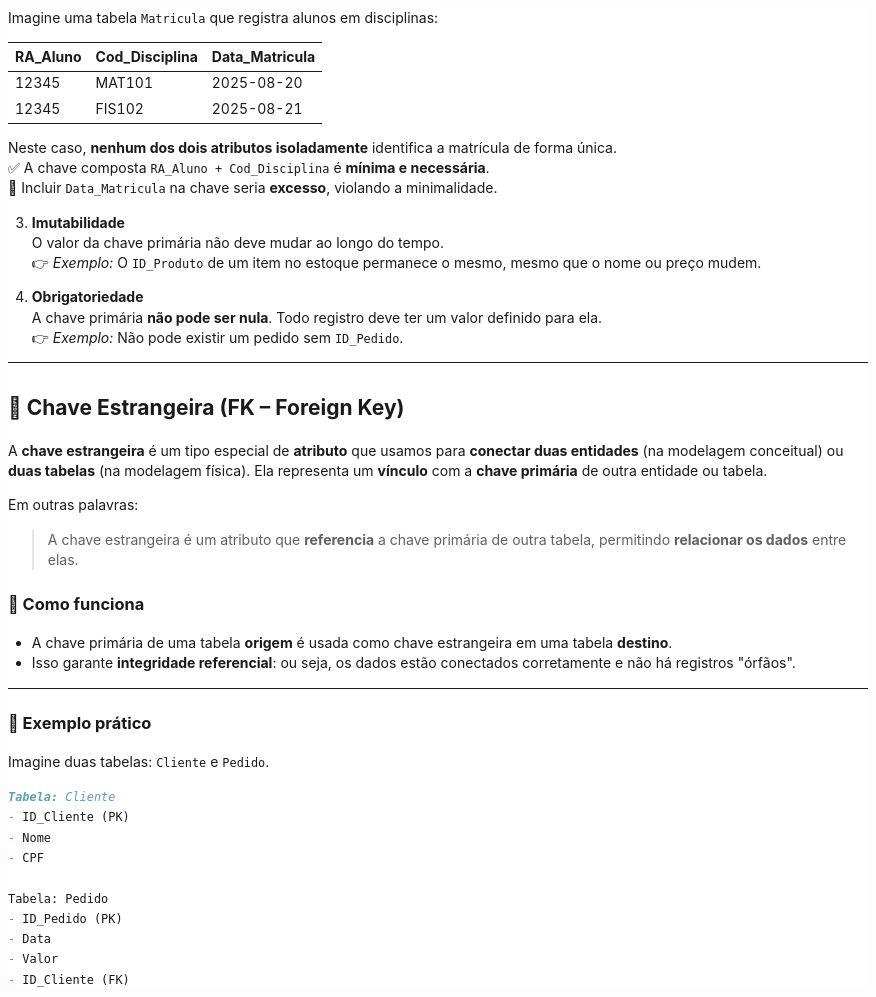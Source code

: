 Imagine uma tabela `Matricula` que registra alunos em disciplinas:

| RA_Aluno | Cod_Disciplina | Data_Matricula |
|----------|----------------|----------------|
| 12345    | MAT101         | 2025-08-20     |
| 12345    | FIS102         | 2025-08-21     |

Neste caso, **nenhum dos dois atributos isoladamente** identifica a matrícula de forma única.  
✅ A chave composta `RA_Aluno + Cod_Disciplina` é **mínima e necessária**.  
🚫 Incluir `Data_Matricula` na chave seria **excesso**, violando a minimalidade.




3. **Imutabilidade**  
   O valor da chave primária não deve mudar ao longo do tempo.  
   👉 *Exemplo:* O `ID_Produto` de um item no estoque permanece o mesmo, mesmo que o nome ou preço mudem.

4. **Obrigatoriedade**  
   A chave primária **não pode ser nula**. Todo registro deve ter um valor definido para ela.  
   👉 *Exemplo:* Não pode existir um pedido sem `ID_Pedido`.

---


## 🔗 Chave Estrangeira (FK – Foreign Key)

A **chave estrangeira** é um tipo especial de **atributo** que usamos para **conectar duas entidades** (na modelagem conceitual) ou **duas tabelas** (na modelagem física). Ela representa um **vínculo** com a **chave primária** de outra entidade ou tabela.

Em outras palavras:  
> A chave estrangeira é um atributo que **referencia** a chave primária de outra tabela, permitindo **relacionar os dados** entre elas.

### 🧠 Como funciona

- A chave primária de uma tabela **origem** é usada como chave estrangeira em uma tabela **destino**.
- Isso garante **integridade referencial**: ou seja, os dados estão conectados corretamente e não há registros "órfãos".

---

### 🧾 Exemplo prático

Imagine duas tabelas: `Cliente` e `Pedido`.

```markdown
Tabela: Cliente
- ID_Cliente (PK)
- Nome
- CPF

Tabela: Pedido
- ID_Pedido (PK)
- Data
- Valor
- ID_Cliente (FK)
```
